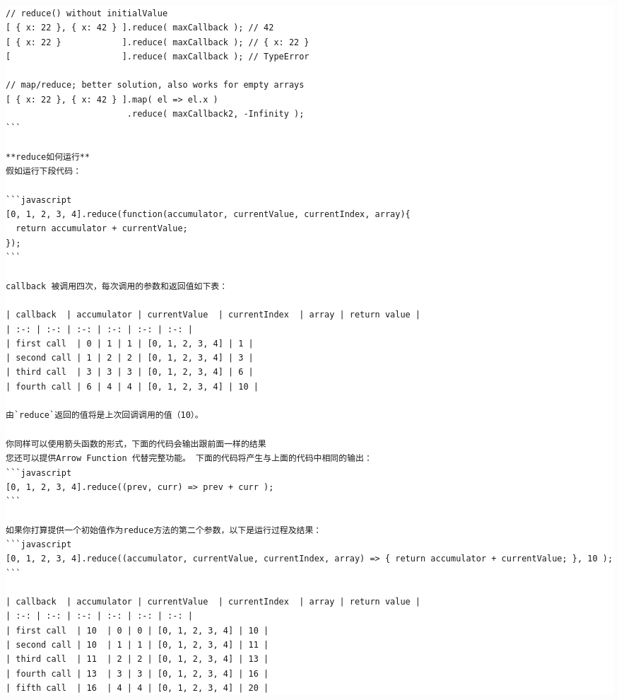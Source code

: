     // reduce() without initialValue
    [ { x: 22 }, { x: 42 } ].reduce( maxCallback ); // 42
    [ { x: 22 }            ].reduce( maxCallback ); // { x: 22 }
    [                      ].reduce( maxCallback ); // TypeError

    // map/reduce; better solution, also works for empty arrays
    [ { x: 22 }, { x: 42 } ].map( el => el.x )
                            .reduce( maxCallback2, -Infinity );
    ```

    **reduce如何运行**
    假如运行下段代码：

    ```javascript
    [0, 1, 2, 3, 4].reduce(function(accumulator, currentValue, currentIndex, array){
      return accumulator + currentValue;
    });
    ```

    callback 被调用四次，每次调用的参数和返回值如下表：

    | callback  | accumulator | currentValue  | currentIndex  | array | return value | 
    | :-: | :-: | :-: | :-: | :-: | :-: |
    | first call  | 0 | 1 | 1 | [0, 1, 2, 3, 4] | 1 |
    | second call | 1 | 2 | 2 | [0, 1, 2, 3, 4] | 3 |
    | third call  | 3 | 3 | 3 | [0, 1, 2, 3, 4] | 6 |
    | fourth call | 6 | 4 | 4 | [0, 1, 2, 3, 4] | 10 |

    由`reduce`返回的值将是上次回调调用的值（10）。

    你同样可以使用箭头函数的形式，下面的代码会输出跟前面一样的结果
    您还可以提供Arrow Function 代替完整功能。 下面的代码将产生与上面的代码中相同的输出：
    ```javascript
    [0, 1, 2, 3, 4].reduce((prev, curr) => prev + curr );
    ```

    如果你打算提供一个初始值作为reduce方法的第二个参数，以下是运行过程及结果：
    ```javascript
    [0, 1, 2, 3, 4].reduce((accumulator, currentValue, currentIndex, array) => { return accumulator + currentValue; }, 10 );
    ```

    | callback  | accumulator | currentValue  | currentIndex  | array | return value | 
    | :-: | :-: | :-: | :-: | :-: | :-: |
    | first call  | 10  | 0 | 0 | [0, 1, 2, 3, 4] | 10 |
    | second call | 10  | 1 | 1 | [0, 1, 2, 3, 4] | 11 |
    | third call  | 11  | 2 | 2 | [0, 1, 2, 3, 4] | 13 |
    | fourth call | 13  | 3 | 3 | [0, 1, 2, 3, 4] | 16 |
    | fifth call  | 16  | 4 | 4 | [0, 1, 2, 3, 4] | 20 |

